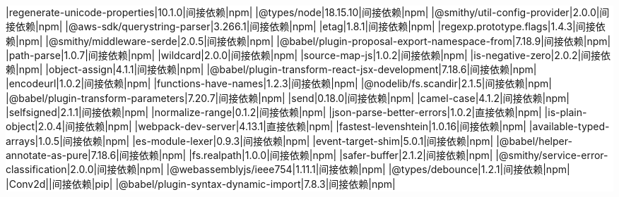 |regenerate-unicode-properties|10.1.0|间接依赖|npm|
|@types/node|18.15.10|间接依赖|npm|
|@smithy/util-config-provider|2.0.0|间接依赖|npm|
|@aws-sdk/querystring-parser|3.266.1|间接依赖|npm|
|etag|1.8.1|间接依赖|npm|
|regexp.prototype.flags|1.4.3|间接依赖|npm|
|@smithy/middleware-serde|2.0.5|间接依赖|npm|
|@babel/plugin-proposal-export-namespace-from|7.18.9|间接依赖|npm|
|path-parse|1.0.7|间接依赖|npm|
|wildcard|2.0.0|间接依赖|npm|
|source-map-js|1.0.2|间接依赖|npm|
|is-negative-zero|2.0.2|间接依赖|npm|
|object-assign|4.1.1|间接依赖|npm|
|@babel/plugin-transform-react-jsx-development|7.18.6|间接依赖|npm|
|encodeurl|1.0.2|间接依赖|npm|
|functions-have-names|1.2.3|间接依赖|npm|
|@nodelib/fs.scandir|2.1.5|间接依赖|npm|
|@babel/plugin-transform-parameters|7.20.7|间接依赖|npm|
|send|0.18.0|间接依赖|npm|
|camel-case|4.1.2|间接依赖|npm|
|selfsigned|2.1.1|间接依赖|npm|
|normalize-range|0.1.2|间接依赖|npm|
|json-parse-better-errors|1.0.2|直接依赖|npm|
|is-plain-object|2.0.4|间接依赖|npm|
|webpack-dev-server|4.13.1|直接依赖|npm|
|fastest-levenshtein|1.0.16|间接依赖|npm|
|available-typed-arrays|1.0.5|间接依赖|npm|
|es-module-lexer|0.9.3|间接依赖|npm|
|event-target-shim|5.0.1|间接依赖|npm|
|@babel/helper-annotate-as-pure|7.18.6|间接依赖|npm|
|fs.realpath|1.0.0|间接依赖|npm|
|safer-buffer|2.1.2|间接依赖|npm|
|@smithy/service-error-classification|2.0.0|间接依赖|npm|
|@webassemblyjs/ieee754|1.11.1|间接依赖|npm|
|@types/debounce|1.2.1|间接依赖|npm|
|Conv2d||间接依赖|pip|
|@babel/plugin-syntax-dynamic-import|7.8.3|间接依赖|npm|